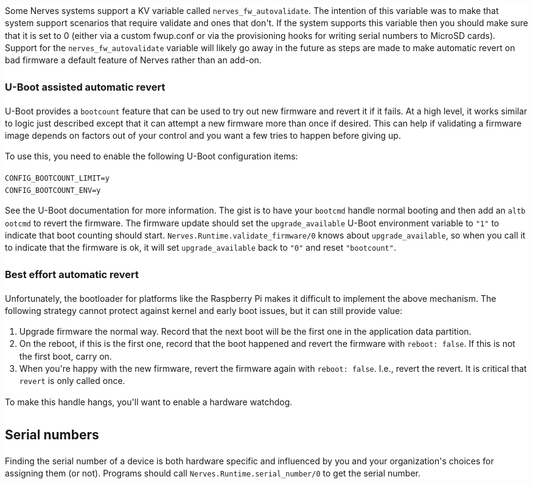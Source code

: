 Some Nerves systems support a KV variable called `nerves_fw_autovalidate`. The
intention of this variable was to make that system support scenarios that
require validate and ones that don't. If the system supports this variable then
you should make sure that it is set to 0 (either via a custom fwup.conf or via
the provisioning hooks for writing serial numbers to MicroSD cards). Support for
the `nerves_fw_autovalidate` variable will likely go away in the future as steps
are made to make automatic revert on bad firmware a default feature of Nerves
rather than an add-on.

### U-Boot assisted automatic revert

U-Boot provides a `bootcount` feature that can be used to try out new firmware
and revert it if it fails. At a high level, it works similar to logic just
described except that it can attempt a new firmware more than once if desired. This
can help if validating a firmware image depends on factors out of your control and
you want a few tries to happen before giving up.

To use this, you need to enable the following U-Boot configuration items:

```text
CONFIG_BOOTCOUNT_LIMIT=y
CONFIG_BOOTCOUNT_ENV=y
```

See the U-Boot documentation for more information. The gist is to have your
`bootcmd` handle normal booting and then add an `altbootcmd` to revert the
firmware. The firmware update should set the `upgrade_available` U-Boot
environment variable to `"1"` to indicate that boot counting should start.
`Nerves.Runtime.validate_firmware/0` knows about `upgrade_available`, so when
you call it to indicate that the firmware is ok, it will set `upgrade_available`
back to `"0"` and reset `"bootcount"`.

### Best effort automatic revert

Unfortunately, the bootloader for platforms like the Raspberry Pi makes it
difficult to implement the above mechanism. The following strategy cannot
protect against kernel and early boot issues, but it can still provide value:

1. Upgrade firmware the normal way. Record that the next boot will be the first
   one in the application data partition.
2. On the reboot, if this is the first one, record that the boot happened and
   revert the firmware with `reboot: false`.  If this is not the first boot,
   carry on.
3. When you're happy with the new firmware, revert the firmware again with
   `reboot: false`. I.e., revert the revert. It is critical that `revert` is
   only called once.

To make this handle hangs, you'll want to enable a hardware watchdog.

## Serial numbers

Finding the serial number of a device is both hardware specific and influenced
by you and your organization's choices for assigning them (or not). Programs
should call `Nerves.Runtime.serial_number/0` to get the serial number.
